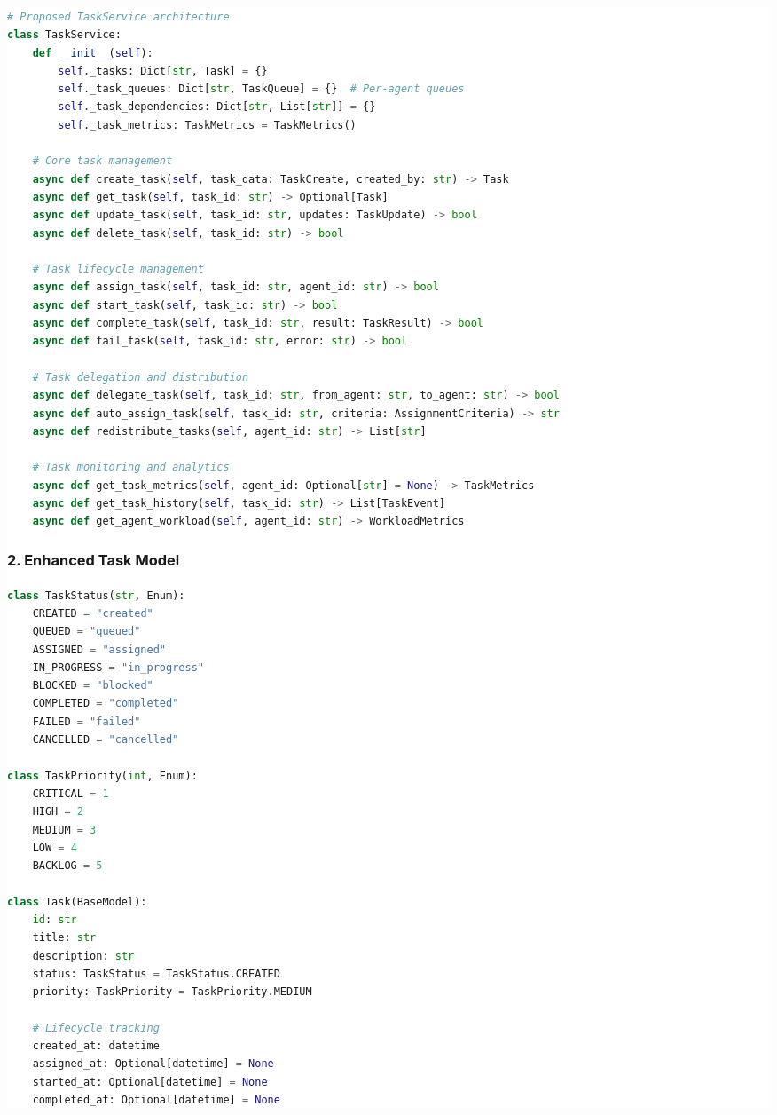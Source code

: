 ```python
# Proposed TaskService architecture
class TaskService:
    def __init__(self):
        self._tasks: Dict[str, Task] = {}
        self._task_queues: Dict[str, TaskQueue] = {}  # Per-agent queues
        self._task_dependencies: Dict[str, List[str]] = {}
        self._task_metrics: TaskMetrics = TaskMetrics()
    
    # Core task management
    async def create_task(self, task_data: TaskCreate, created_by: str) -> Task
    async def get_task(self, task_id: str) -> Optional[Task]
    async def update_task(self, task_id: str, updates: TaskUpdate) -> bool
    async def delete_task(self, task_id: str) -> bool
    
    # Task lifecycle management
    async def assign_task(self, task_id: str, agent_id: str) -> bool
    async def start_task(self, task_id: str) -> bool
    async def complete_task(self, task_id: str, result: TaskResult) -> bool
    async def fail_task(self, task_id: str, error: str) -> bool
    
    # Task delegation and distribution
    async def delegate_task(self, task_id: str, from_agent: str, to_agent: str) -> bool
    async def auto_assign_task(self, task_id: str, criteria: AssignmentCriteria) -> str
    async def redistribute_tasks(self, agent_id: str) -> List[str]
    
    # Task monitoring and analytics
    async def get_task_metrics(self, agent_id: Optional[str] = None) -> TaskMetrics
    async def get_task_history(self, task_id: str) -> List[TaskEvent]
    async def get_agent_workload(self, agent_id: str) -> WorkloadMetrics
```

### **2. Enhanced Task Model**

```python
class TaskStatus(str, Enum):
    CREATED = "created"
    QUEUED = "queued"
    ASSIGNED = "assigned"
    IN_PROGRESS = "in_progress"
    BLOCKED = "blocked"
    COMPLETED = "completed"
    FAILED = "failed"
    CANCELLED = "cancelled"

class TaskPriority(int, Enum):
    CRITICAL = 1
    HIGH = 2
    MEDIUM = 3
    LOW = 4
    BACKLOG = 5

class Task(BaseModel):
    id: str
    title: str
    description: str
    status: TaskStatus = TaskStatus.CREATED
    priority: TaskPriority = TaskPriority.MEDIUM
    
    # Lifecycle tracking
    created_at: datetime
    assigned_at: Optional[datetime] = None
    started_at: Optional[datetime] = None
    completed_at: Optional[datetime] = None
```